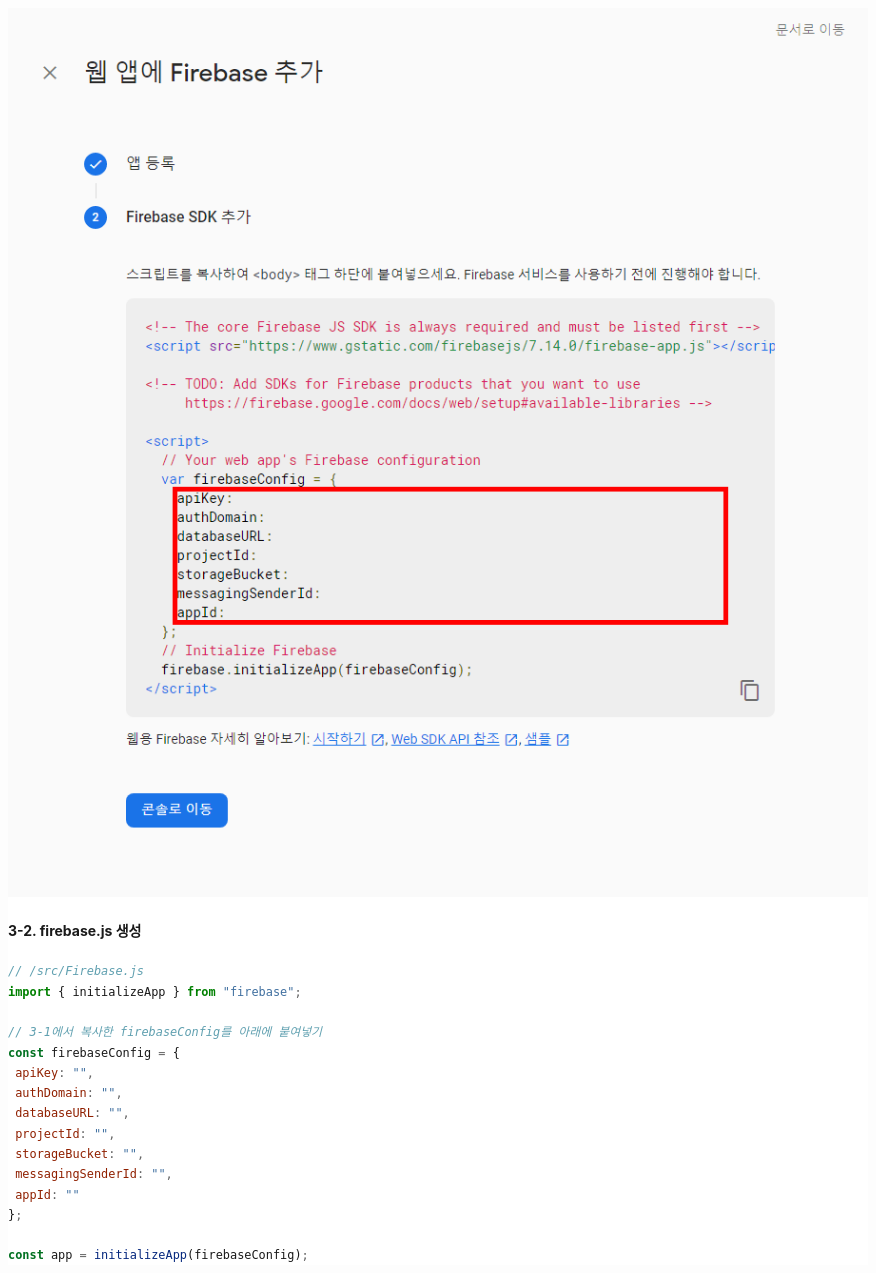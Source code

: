 ![image-20200412020951180](../img/200413/image-20200412020951180.png)


#### 3-2. firebase.js 생성
~~~javascript
// /src/Firebase.js
import { initializeApp } from "firebase";

// 3-1에서 복사한 firebaseConfig를 아래에 붙여넣기
const firebaseConfig = {
 apiKey: "",
 authDomain: "",
 databaseURL: "",
 projectId: "",
 storageBucket: "",
 messagingSenderId: "",
 appId: ""
};

const app = initializeApp(firebaseConfig);
~~~
